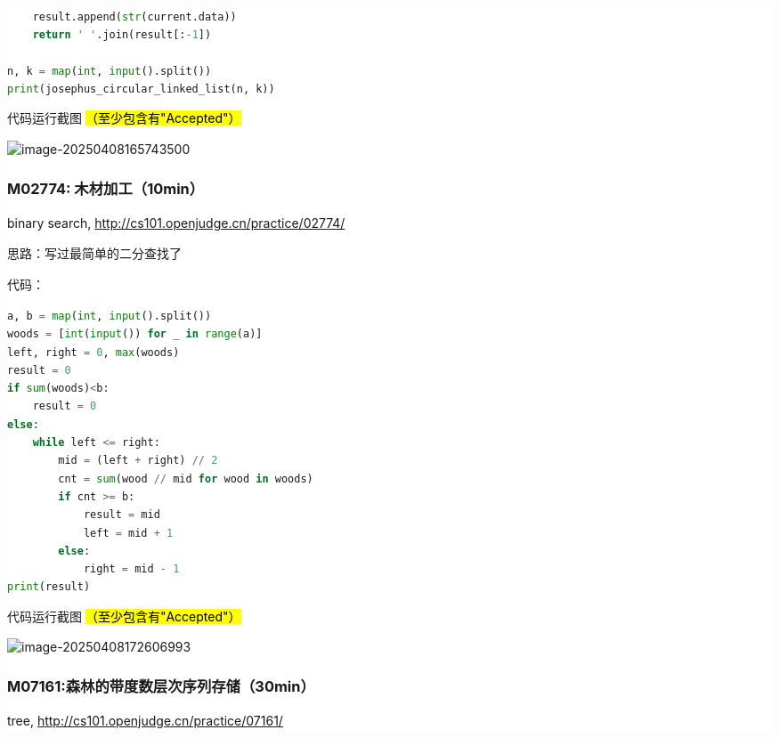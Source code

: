 ```python
    result.append(str(current.data))  
    return ' '.join(result[:-1]) 

n, k = map(int, input().split())
print(josephus_circular_linked_list(n, k))
```



代码运行截图 <mark>（至少包含有"Accepted"）</mark>

![image-20250408165743500](C:\Users\Molly\AppData\Roaming\Typora\typora-user-images\image-20250408165743500.png)



### M02774: 木材加工（10min）

binary search, http://cs101.openjudge.cn/practice/02774/



思路：写过最简单的二分查找了



代码：

```python
a, b = map(int, input().split())
woods = [int(input()) for _ in range(a)]
left, right = 0, max(woods)
result = 0
if sum(woods)<b:
    result = 0
else:
    while left <= right:
        mid = (left + right) // 2
        cnt = sum(wood // mid for wood in woods)
        if cnt >= b:
            result = mid
            left = mid + 1
        else:
            right = mid - 1
print(result)
```



代码运行截图 <mark>（至少包含有"Accepted"）</mark>

![image-20250408172606993](C:\Users\Molly\AppData\Roaming\Typora\typora-user-images\image-20250408172606993.png)



### M07161:森林的带度数层次序列存储（30min）

tree, http://cs101.openjudge.cn/practice/07161/


